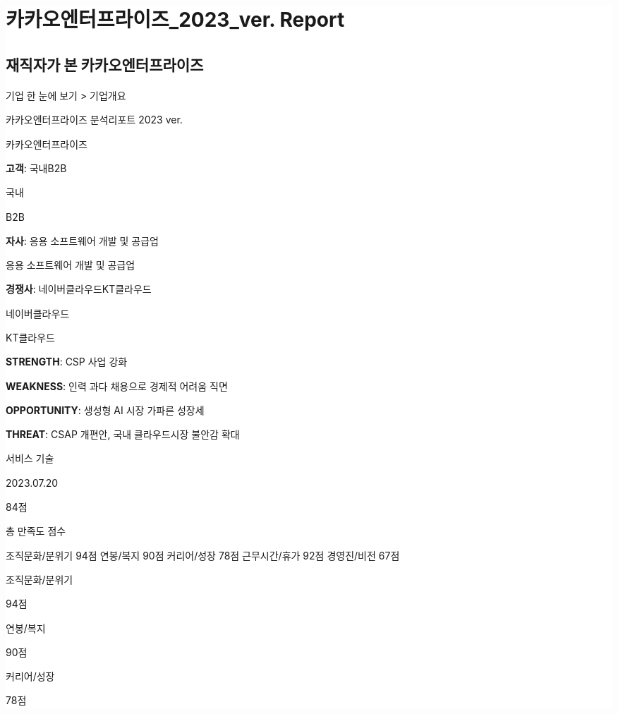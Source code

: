 # 카카오엔터프라이즈_2023_ver. Report

## 재직자가 본 카카오엔터프라이즈

기업 한 눈에 보기 > 기업개요

카카오엔터프라이즈 분석리포트 2023 ver.

카카오엔터프라이즈

**고객**: 국내B2B

국내

B2B

**자사**: 응용 소프트웨어 개발 및 공급업

응용 소프트웨어 개발 및 공급업

**경쟁사**: 네이버클라우드KT클라우드

네이버클라우드

KT클라우드

**STRENGTH**: CSP 사업 강화

**WEAKNESS**: 인력 과다 채용으로 경제적 어려움 직면

**OPPORTUNITY**: 생성형 AI 시장 가파른 성장세

**THREAT**: CSAP 개편안, 국내 클라우드시장 불안감 확대

서비스
기술

2023.07.20

84점

총 만족도 점수

조직문화/분위기 94점
연봉/복지 90점
커리어/성장 78점
근무시간/휴가 92점
경영진/비전 67점

조직문화/분위기

94점

연봉/복지

90점

커리어/성장

78점
